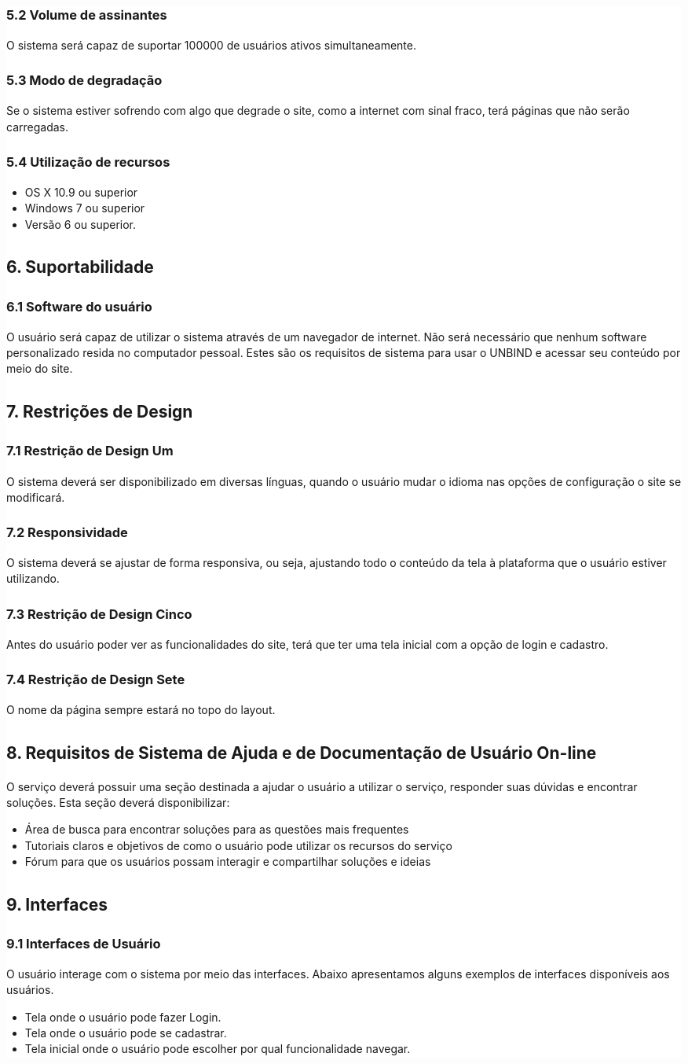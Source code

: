 ### 5.2 Volume de assinantes
O sistema será capaz de suportar 100000 de usuários ativos simultaneamente.

### 5.3 Modo de degradação
Se o sistema estiver sofrendo com algo que degrade o site, como a internet com sinal fraco, terá páginas que não serão carregadas.

### 5.4 Utilização de recursos
+ OS X 10.9 ou superior
+ Windows 7 ou superior
+ Versão 6 ou superior.

## 6. Suportabilidade
### 6.1 Software do usuário
O usuário será capaz de utilizar o sistema através de um navegador de internet. Não será necessário que nenhum software personalizado resida no computador pessoal. Estes são os requisitos de sistema para usar o UNBIND e acessar seu conteúdo por meio do site.

## 7. Restrições de Design
### 7.1 Restrição de Design Um
O sistema deverá ser disponibilizado em diversas línguas, quando o usuário mudar o idioma nas opções de configuração o site se modificará.

### 7.2 Responsividade
O sistema deverá se ajustar de forma responsiva, ou seja, ajustando todo o conteúdo da tela à plataforma que o usuário estiver utilizando.

### 7.3 Restrição de Design Cinco
Antes do usuário poder ver as funcionalidades do site, terá que ter uma tela inicial com a opção de login e cadastro.

### 7.4 Restrição de Design Sete
O nome da página sempre estará no topo do layout.

## 8. Requisitos de Sistema de Ajuda e de Documentação de Usuário On-line
O serviço deverá possuir uma seção destinada a ajudar o usuário a utilizar o serviço, responder suas dúvidas e encontrar soluções. Esta seção deverá disponibilizar:
+ Área de busca para encontrar soluções para as questões mais frequentes
+ Tutoriais claros e objetivos de como o usuário pode utilizar os recursos do serviço
+ Fórum para que os usuários possam interagir e compartilhar soluções e ideias

## 9. Interfaces
### 9.1 Interfaces de Usuário
O usuário interage com o sistema por meio das interfaces. Abaixo apresentamos alguns exemplos de interfaces disponíveis aos usuários.
+ Tela onde o usuário pode fazer Login.
+ Tela onde o usuário pode se cadastrar.
+ Tela inicial onde o usuário pode escolher por qual funcionalidade navegar.

